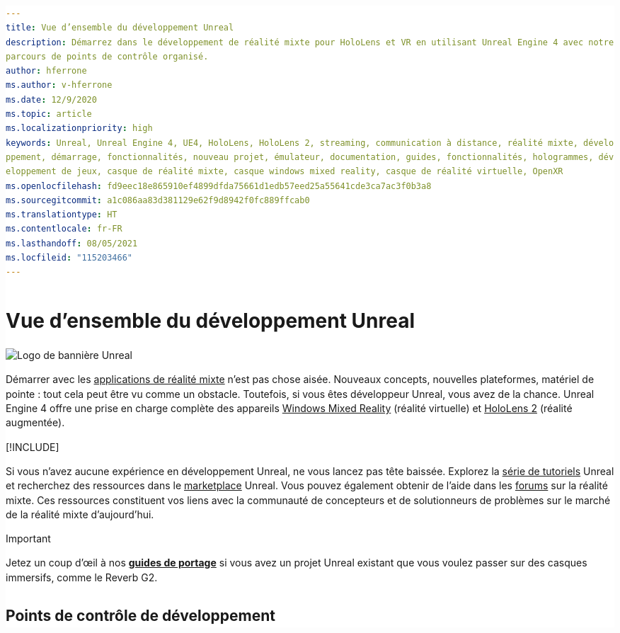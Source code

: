 ```yaml
---
title: Vue d’ensemble du développement Unreal
description: Démarrez dans le développement de réalité mixte pour HoloLens et VR en utilisant Unreal Engine 4 avec notre parcours de points de contrôle organisé.
author: hferrone
ms.author: v-hferrone
ms.date: 12/9/2020
ms.topic: article
ms.localizationpriority: high
keywords: Unreal, Unreal Engine 4, UE4, HoloLens, HoloLens 2, streaming, communication à distance, réalité mixte, développement, démarrage, fonctionnalités, nouveau projet, émulateur, documentation, guides, fonctionnalités, hologrammes, développement de jeux, casque de réalité mixte, casque windows mixed reality, casque de réalité virtuelle, OpenXR
ms.openlocfilehash: fd9eec18e865910ef4899dfda75661d1edb57eed25a55641cde3ca7ac3f0b3a8
ms.sourcegitcommit: a1c086aa83d381129e62f9d8942f0fc889ffcab0
ms.translationtype: HT
ms.contentlocale: fr-FR
ms.lasthandoff: 08/05/2021
ms.locfileid: "115203466"
---
```

# <a name="unreal-development-overview"></a>Vue d’ensemble du développement Unreal

![Logo de bannière Unreal](../images/unreal_logo_banner.png)

Démarrer avec les <a href="/windows/mixed-reality" target="_blank" title="Documentation Mixed Reality"> applications de réalité mixte</a> n’est pas chose aisée. Nouveaux concepts, nouvelles plateformes, matériel de pointe : tout cela peut être vu comme un obstacle. Toutefois, si vous êtes développeur Unreal, vous avez de la chance. Unreal Engine 4 offre une prise en charge complète des appareils <a href="https://www.microsoft.com/windows/windows-mixed-reality" target="_blank" title="Windows Mixed Reality Docs">Windows Mixed Reality</a> (réalité virtuelle) et <a href="https://www.microsoft.com/hololens/hardware" target="_blank" title="HoloLens 2 Docs">HoloLens 2</a> (réalité augmentée).

[!INCLUDE[](includes/tabs-unreal-features.md)]

Si vous n’avez aucune expérience en développement Unreal, ne vous lancez pas tête baissée. Explorez la <a href="https://docs.unrealengine.com/GettingStarted/index.html" target="_blank">série de tutoriels</a> Unreal et recherchez des ressources dans le <a href="https://www.unrealengine.com/marketplace/store" target="_blank">marketplace</a> Unreal. Vous pouvez également obtenir de l’aide dans les <a href="https://forums.unrealengine.com/development-discussion/vr-ar-development" target="_blank">forums</a> sur la réalité mixte. Ces ressources constituent vos liens avec la communauté de concepteurs et de solutionneurs de problèmes sur le marché de la réalité mixte d’aujourd’hui.

> [!IMPORTANT]
> Jetez un coup d’œil à nos **[guides de portage](unreal-reverb-g2-controllers.md)** si vous avez un projet Unreal existant que vous voulez passer sur des casques immersifs, comme le Reverb G2.

## <a name="development-checkpoints"></a>Points de contrôle de développement
